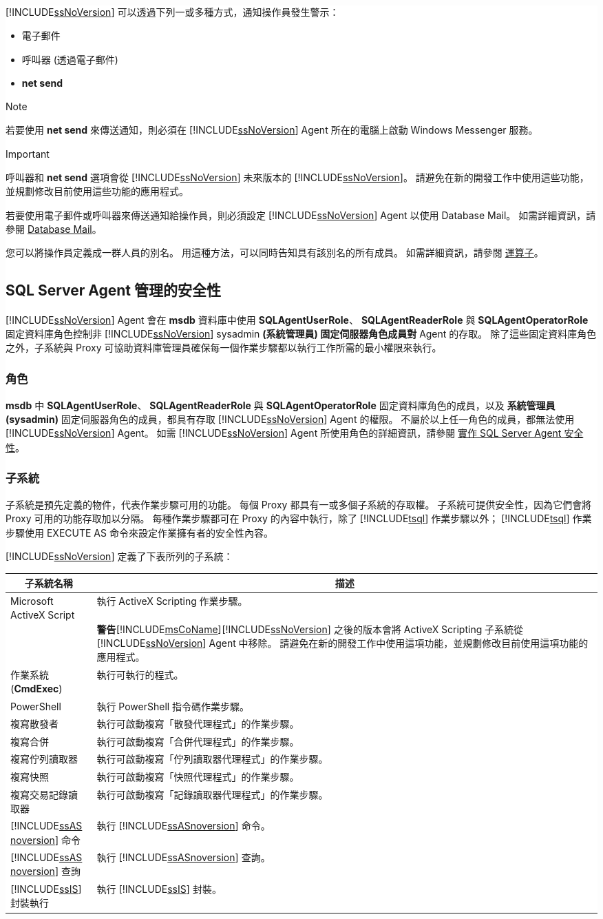 [!INCLUDE[ssNoVersion](../../includes/ssnoversion-md.md)] 可以透過下列一或多種方式，通知操作員發生警示：  
  
-   電子郵件  
  
-   呼叫器 (透過電子郵件)  
  
-   **net send**  
  
> [!NOTE]  
> 若要使用 **net send** 來傳送通知，則必須在 [!INCLUDE[ssNoVersion](../../includes/ssnoversion-md.md)] Agent 所在的電腦上啟動 Windows Messenger 服務。  
  
> [!IMPORTANT]  
> 呼叫器和 **net send** 選項會從 [!INCLUDE[ssNoVersion](../../includes/ssnoversion-md.md)] 未來版本的 [!INCLUDE[ssNoVersion](../../includes/ssnoversion-md.md)]。 請避免在新的開發工作中使用這些功能，並規劃修改目前使用這些功能的應用程式。  
  
若要使用電子郵件或呼叫器來傳送通知給操作員，則必須設定 [!INCLUDE[ssNoVersion](../../includes/ssnoversion-md.md)] Agent 以使用 Database Mail。 如需詳細資訊，請參閱 [Database Mail](../../relational-databases/database-mail/database-mail.md)。  
  
您可以將操作員定義成一群人員的別名。 用這種方法，可以同時告知具有該別名的所有成員。 如需詳細資訊，請參閱 [運算子](../../ssms/agent/operators.md)。  
  
## <a name="security-for-sql-server-agent-administration"></a><a name="Security"></a>SQL Server Agent 管理的安全性  
[!INCLUDE[ssNoVersion](../../includes/ssnoversion-md.md)] Agent 會在 **msdb** 資料庫中使用 **SQLAgentUserRole**、 **SQLAgentReaderRole** 與 **SQLAgentOperatorRole** 固定資料庫角色控制非 [!INCLUDE[ssNoVersion](../../includes/ssnoversion-md.md)] sysadmin **(系統管理員) 固定伺服器角色成員對** Agent 的存取。 除了這些固定資料庫角色之外，子系統與 Proxy 可協助資料庫管理員確保每一個作業步驟都以執行工作所需的最小權限來執行。  
  
### <a name="roles"></a>角色  
**msdb** 中 **SQLAgentUserRole**、 **SQLAgentReaderRole** 與 **SQLAgentOperatorRole** 固定資料庫角色的成員，以及 **系統管理員 (sysadmin)** 固定伺服器角色的成員，都具有存取 [!INCLUDE[ssNoVersion](../../includes/ssnoversion-md.md)] Agent 的權限。 不屬於以上任一角色的成員，都無法使用 [!INCLUDE[ssNoVersion](../../includes/ssnoversion-md.md)] Agent。 如需 [!INCLUDE[ssNoVersion](../../includes/ssnoversion-md.md)] Agent 所使用角色的詳細資訊，請參閱 [實作 SQL Server Agent 安全性](../../ssms/agent/implement-sql-server-agent-security.md)。  
  
### <a name="subsystems"></a>子系統  
子系統是預先定義的物件，代表作業步驟可用的功能。 每個 Proxy 都具有一或多個子系統的存取權。 子系統可提供安全性，因為它們會將 Proxy 可用的功能存取加以分隔。 每種作業步驟都可在 Proxy 的內容中執行，除了 [!INCLUDE[tsql](../../includes/tsql-md.md)] 作業步驟以外； [!INCLUDE[tsql](../../includes/tsql-md.md)] 作業步驟使用 EXECUTE AS 命令來設定作業擁有者的安全性內容。  
  
[!INCLUDE[ssNoVersion](../../includes/ssnoversion-md.md)] 定義了下表所列的子系統：  
  
|子系統名稱|描述|  
|--------------|-----------|  
|Microsoft ActiveX Script|執行 ActiveX Scripting 作業步驟。<br /><br />**警告**[!INCLUDE[msCoName](../../includes/msconame_md.md)][!INCLUDE[ssNoVersion](../../includes/ssnoversion-md.md)] 之後的版本會將 ActiveX Scripting 子系統從 [!INCLUDE[ssNoVersion](../../includes/ssnoversion-md.md)] Agent 中移除。 請避免在新的開發工作中使用這項功能，並規劃修改目前使用這項功能的應用程式。|  
|作業系統 (**CmdExec**)|執行可執行的程式。|  
|PowerShell|執行 PowerShell 指令碼作業步驟。|  
|複寫散發者|執行可啟動複寫「散發代理程式」的作業步驟。|  
|複寫合併|執行可啟動複寫「合併代理程式」的作業步驟。|  
|複寫佇列讀取器|執行可啟動複寫「佇列讀取器代理程式」的作業步驟。|  
|複寫快照|執行可啟動複寫「快照代理程式」的作業步驟。|  
|複寫交易記錄讀取器|執行可啟動複寫「記錄讀取器代理程式」的作業步驟。|  
|[!INCLUDE[ssASnoversion](../../includes/ssasnoversion_md.md)] 命令|執行 [!INCLUDE[ssASnoversion](../../includes/ssasnoversion_md.md)] 命令。|  
|[!INCLUDE[ssASnoversion](../../includes/ssasnoversion_md.md)] 查詢|執行 [!INCLUDE[ssASnoversion](../../includes/ssasnoversion_md.md)] 查詢。|  
|[!INCLUDE[ssIS](../../includes/ssis_md.md)] 封裝執行|執行 [!INCLUDE[ssIS](../../includes/ssis_md.md)] 封裝。|  
  